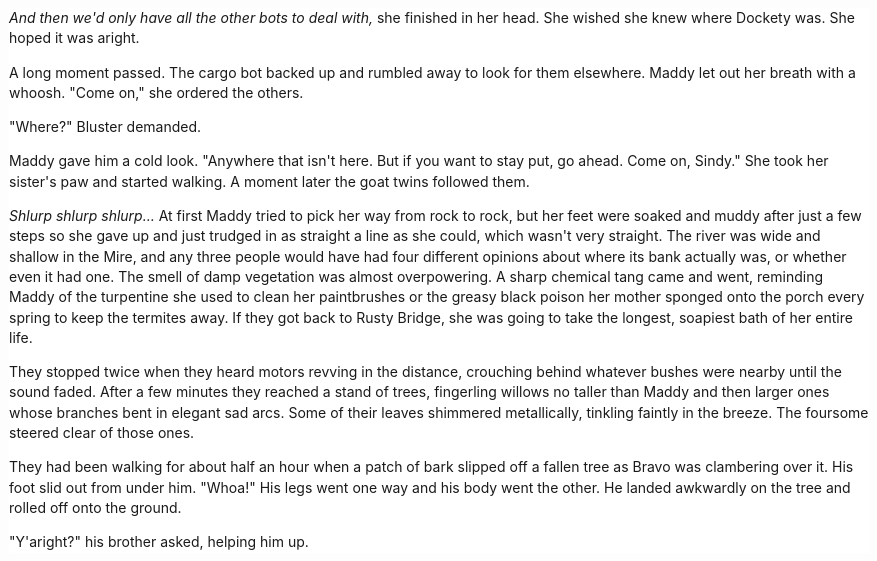 *And then we'd only have all the other bots to deal with,*
she finished in her head.
She wished she knew where Dockety was.
She hoped it was aright.

A long moment passed.
The cargo bot backed up and rumbled away to look for them elsewhere.
Maddy let out her breath with a whoosh.
"Come on," she ordered the others.

"Where?" Bluster demanded.

Maddy gave him a cold look.
"Anywhere that isn't here.
But if you want to stay put, go ahead.
Come on, Sindy."
She took her sister's paw and started walking.
A moment later the goat twins followed them.

*Shlurp shlurp shlurp…*
At first Maddy tried to pick her way from rock to rock,
but her feet were soaked and muddy after just a few steps
so she gave up and just trudged in as straight a line as she could,
which wasn't very straight.
The river was wide and shallow in the Mire,
and any three people would have had four different opinions
about where its bank actually was,
or whether even it had one.
The smell of damp vegetation was almost overpowering.
A sharp chemical tang came and went,
reminding Maddy of the turpentine she used to clean her paintbrushes
or the greasy black poison her mother sponged onto the porch every spring
to keep the termites away.
If they got back to Rusty Bridge,
she was going to take the longest, soapiest bath of her entire life.

They stopped twice when they heard motors revving in the distance,
crouching behind whatever bushes were nearby until the sound faded.
After a few minutes they reached a stand of trees,
fingerling willows no taller than Maddy
and then larger ones whose branches bent in elegant sad arcs.
Some of their leaves shimmered metallically,
tinkling faintly in the breeze.
The foursome steered clear of those ones.

They had been walking for about half an hour
when a patch of bark slipped off a fallen tree
as Bravo was clambering over it.
His foot slid out from under him.
"Whoa!"
His legs went one way and his body went the other.
He landed awkwardly on the tree and rolled off onto the ground.

"Y'aright?" his brother asked,
helping him up.
